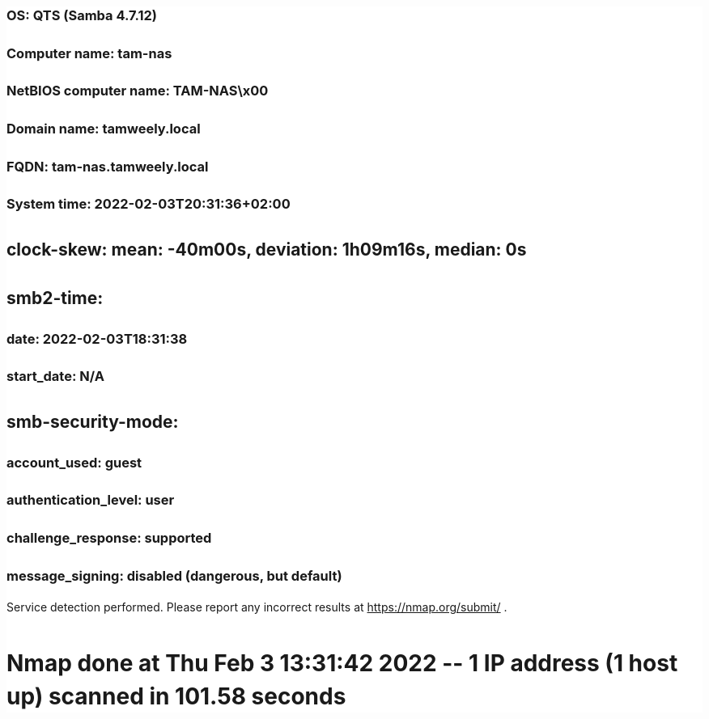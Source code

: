 ### OS: QTS (Samba 4.7.12)
### Computer name: tam-nas
### NetBIOS computer name: TAM-NAS\x00
### Domain name: tamweely.local
### FQDN: tam-nas.tamweely.local
### System time: 2022-02-03T20:31:36+02:00
## clock-skew: mean: -40m00s, deviation: 1h09m16s, median: 0s
## smb2-time: 
### date: 2022-02-03T18:31:38
### start_date: N/A
## smb-security-mode: 
### account_used: guest
### authentication_level: user
### challenge_response: supported
### message_signing: disabled (dangerous, but default)

Service detection performed. Please report any incorrect results at https://nmap.org/submit/ .
# Nmap done at Thu Feb  3 13:31:42 2022 -- 1 IP address (1 host up) scanned in 101.58 seconds